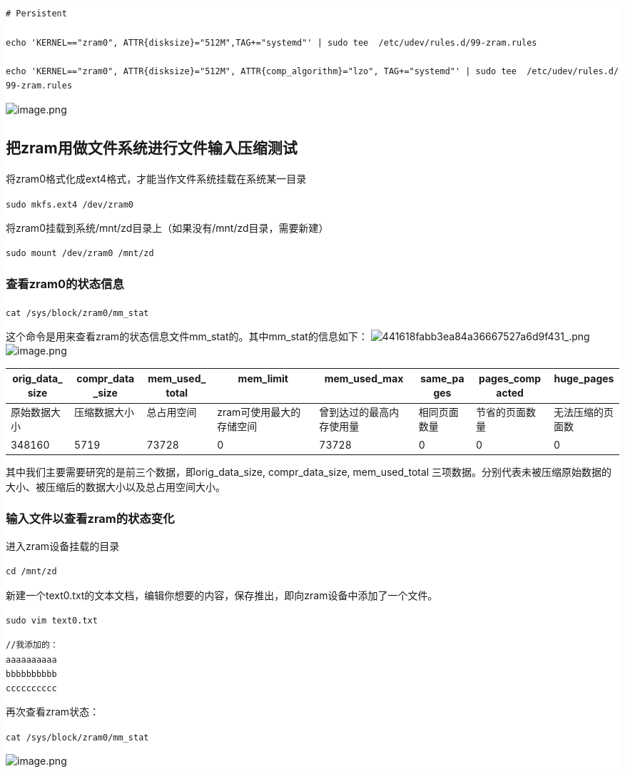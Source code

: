 ```shell
# Persistent

echo 'KERNEL=="zram0", ATTR{disksize}="512M",TAG+="systemd"' | sudo tee  /etc/udev/rules.d/99-zram.rules

echo 'KERNEL=="zram0", ATTR{disksize}="512M", ATTR{comp_algorithm}="lzo", TAG+="systemd"' | sudo tee  /etc/udev/rules.d/99-zram.rules
```
![image.png](https://cdn.nlark.com/yuque/0/2024/png/46686475/1722771886443-e1432952-8325-495d-9849-3b30ea55c004.png#averageHue=%231f1f1f&clientId=u36736a14-5309-4&from=paste&height=227&id=ue368ca41&originHeight=340&originWidth=1231&originalType=binary&ratio=1.5&rotation=0&showTitle=false&size=75937&status=done&style=none&taskId=udd08ba9c-8085-4ead-831a-6966713eb62&title=&width=820.6666666666666)
## 把zram用做文件系统进行文件输入压缩测试
将zram0格式化成ext4格式，才能当作文件系统挂载在系统某一目录
```shell
sudo mkfs.ext4 /dev/zram0
```
将zram0挂载到系统/mnt/zd目录上（如果没有/mnt/zd目录，需要新建）
```shell
sudo mount /dev/zram0 /mnt/zd
```
### 查看zram0的状态信息
```shell
cat /sys/block/zram0/mm_stat
```
这个命令是用来查看zram的状态信息文件mm_stat的。其中mm_stat的信息如下：
![441618fabb3ea84a36667527a6d9f431_.png](https://cdn.nlark.com/yuque/0/2024/png/46686475/1723172998115-a71155d2-6405-402e-9a24-16bdf3b31488.png#averageHue=%23fcfcfc&clientId=u58b8b967-9e28-4&from=paste&height=331&id=u59db2a48&originHeight=497&originWidth=835&originalType=binary&ratio=1.5&rotation=0&showTitle=false&size=23104&status=done&style=none&taskId=u4eb33a1a-0904-4538-ba68-832e934f764&title=&width=556.6666666666666)
![image.png](https://cdn.nlark.com/yuque/0/2024/png/46686475/1723947910734-5a8d4626-4c73-4854-9c4b-d14cb09431cd.png#averageHue=%231a1a1a&clientId=u1a649847-4e96-4&from=paste&height=27&id=ua6a209f6&originHeight=40&originWidth=668&originalType=binary&ratio=1.5&rotation=0&showTitle=false&size=6804&status=done&style=none&taskId=u74eea3c0-0c28-482a-9211-39c7b9a4b26&title=&width=445.3333333333333)

| orig_data_size | compr_data_size | mem_used_total | mem_limit | mem_used_max | same_pages | pages_compacted | huge_pages |
| --- | --- | --- | --- | --- | --- | --- | --- |
| 原始数据大小 | 压缩数据大小 | 总占用空间 | zram可使用最大的存储空间 | 曾到达过的最高内存使用量 | 相同页面数量 | 节省的页面数量 | 无法压缩的页面数 |
| 348160 | 5719 | 73728 | 0 | 73728 | 0 | 0 | 0 |

其中我们主要需要研究的是前三个数据，即orig_data_size, compr_data_size, mem_used_total 三项数据。分别代表未被压缩原始数据的大小、被压缩后的数据大小以及总占用空间大小。
### 输入文件以查看zram的状态变化
进入zram设备挂载的目录
```shell
cd /mnt/zd
```
新建一个text0.txt的文本文档，编辑你想要的内容，保存推出，即向zram设备中添加了一个文件。
```shell
sudo vim text0.txt
```
```shell
//我添加的：
aaaaaaaaaa
bbbbbbbbbb
cccccccccc
```
再次查看zram状态：
```shell
cat /sys/block/zram0/mm_stat
```
![image.png](https://cdn.nlark.com/yuque/0/2024/png/46686475/1723948779149-07a47a35-9fbd-446b-85ec-a70bb2482476.png#averageHue=%231b1b1b&clientId=uf1e96d56-8ef0-4&from=paste&height=26&id=u3ce784b7&originHeight=39&originWidth=691&originalType=binary&ratio=1.5&rotation=0&showTitle=false&size=7060&status=done&style=none&taskId=ufa7a02bc-dc26-470f-a01b-a18e2d4cc07&title=&width=460.6666666666667)
